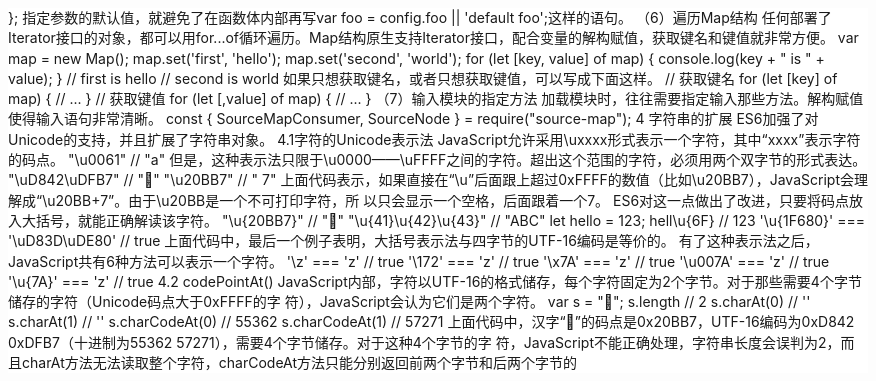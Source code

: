 };
指定参数的默认值，就避免了在函数体内部再写var foo = config.foo || 'default foo';这样的语句。
（6）遍历Map结构
任何部署了Iterator接口的对象，都可以用for...of循环遍历。Map结构原生支持Iterator接口，配合变量的解构赋值，获取键名和键值就非常方便。
var map = new Map();
map.set('first', 'hello');
map.set('second', 'world');
for (let [key, value] of map) {
console.log(key + " is " + value);
}
// first is hello
// second is world
如果只想获取键名，或者只想获取键值，可以写成下面这样。
// 获取键名
for (let [key] of map) {
// ...
}
// 获取键值
for (let [,value] of map) {
// ...
}
（7）输入模块的指定方法
加载模块时，往往需要指定输入那些方法。解构赋值使得输入语句非常清晰。
const { SourceMapConsumer, SourceNode } = require("source-map");
4 字符串的扩展
ES6加强了对Unicode的支持，并且扩展了字符串对象。
4.1字符的Unicode表示法
JavaScript允许采用\uxxxx形式表示一个字符，其中“xxxx”表示字符的码点。
"\u0061"
// "a"
但是，这种表示法只限于\u0000——\uFFFF之间的字符。超出这个范围的字符，必须用两个双字节的形式表达。
"\uD842\uDFB7"
// ""
"\u20BB7"
// " 7"
上面代码表示，如果直接在“\u”后面跟上超过0xFFFF的数值（比如\u20BB7），JavaScript会理解成“\u20BB+7”。由于\u20BB是一个不可打印字符，所
以只会显示一个空格，后面跟着一个7。
ES6对这一点做出了改进，只要将码点放入大括号，就能正确解读该字符。
"\u{20BB7}"
// ""
"\u{41}\u{42}\u{43}"
// "ABC"
let hello = 123;
hell\u{6F} // 123
'\u{1F680}' === '\uD83D\uDE80'
// true
上面代码中，最后一个例子表明，大括号表示法与四字节的UTF-16编码是等价的。
有了这种表示法之后，JavaScript共有6种方法可以表示一个字符。
'\z' === 'z' // true
'\172' === 'z' // true
'\x7A' === 'z' // true
'\u007A' === 'z' // true
'\u{7A}' === 'z' // true
4.2 codePointAt()
JavaScript内部，字符以UTF-16的格式储存，每个字符固定为2个字节。对于那些需要4个字节储存的字符（Unicode码点大于0xFFFF的字
符），JavaScript会认为它们是两个字符。
var s = "";
s.length // 2
s.charAt(0) // ''
s.charAt(1) // ''
s.charCodeAt(0) // 55362
s.charCodeAt(1) // 57271
上面代码中，汉字“”的码点是0x20BB7，UTF-16编码为0xD842 0xDFB7（十进制为55362 57271），需要4个字节储存。对于这种4个字节的字
符，JavaScript不能正确处理，字符串长度会误判为2，而且charAt方法无法读取整个字符，charCodeAt方法只能分别返回前两个字节和后两个字节的